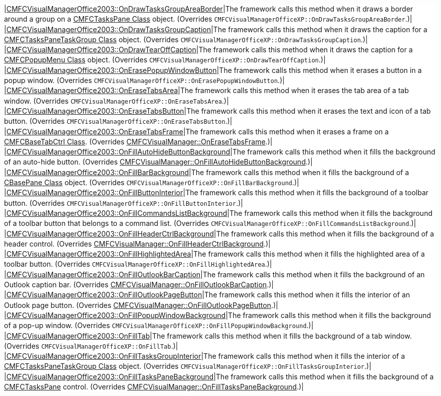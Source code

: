 |[CMFCVisualManagerOffice2003::OnDrawTasksGroupAreaBorder](#cmfcvisualmanageroffice2003__ondrawtasksgroupareaborder)|The framework calls this method when it draws a border around a group on a [CMFCTasksPane Class](../../mfc/reference/cmfctaskspane-class.md) object. (Overrides `CMFCVisualManagerOfficeXP::OnDrawTasksGroupAreaBorder`.)|  
|[CMFCVisualManagerOffice2003::OnDrawTasksGroupCaption](#cmfcvisualmanageroffice2003__ondrawtasksgroupcaption)|The framework calls this method when it draws the caption for a [CMFCTasksPaneTaskGroup Class](../../mfc/reference/cmfctaskspanetaskgroup-class.md) object. (Overrides `CMFCVisualManagerOfficeXP::OnDrawTasksGroupCaption`.)|  
|[CMFCVisualManagerOffice2003::OnDrawTearOffCaption](#cmfcvisualmanageroffice2003__ondrawtearoffcaption)|The framework calls this method when it draws the caption for a [CMFCPopupMenu Class](../../mfc/reference/cmfcpopupmenu-class.md) object. (Overrides `CMFCVisualManagerOfficeXP::OnDrawTearOffCaption`.)|  
|[CMFCVisualManagerOffice2003::OnErasePopupWindowButton](#cmfcvisualmanageroffice2003__onerasepopupwindowbutton)|The framework calls this method when it erases a button in a popup window. (Overrides `CMFCVisualManagerOfficeXP::OnErasePopupWindowButton`.)|  
|[CMFCVisualManagerOffice2003::OnEraseTabsArea](#cmfcvisualmanageroffice2003__onerasetabsarea)|The framework calls this method when it erases the tab area of a tab window. (Overrides `CMFCVisualManagerOfficeXP::OnEraseTabsArea`.)|  
|[CMFCVisualManagerOffice2003::OnEraseTabsButton](#cmfcvisualmanageroffice2003__onerasetabsbutton)|The framework calls this method when it erases the text and icon of a tab button. (Overrides `CMFCVisualManagerOfficeXP::OnEraseTabsButton`.)|  
|[CMFCVisualManagerOffice2003::OnEraseTabsFrame](#cmfcvisualmanageroffice2003__onerasetabsframe)|The framework calls this method when it erases a frame on a [CMFCBaseTabCtrl Class](../../mfc/reference/cmfcbasetabctrl-class.md). (Overrides [CMFCVisualManager::OnEraseTabsFrame](../../mfc/reference/cmfcvisualmanager-class.md#cmfcvisualmanager__onerasetabsframe).)|  
|[CMFCVisualManagerOffice2003::OnFillAutoHideButtonBackground](#cmfcvisualmanageroffice2003__onfillautohidebuttonbackground)|The framework calls this method when it fills the background of an auto-hide button. (Overrides [CMFCVisualManager::OnFillAutoHideButtonBackground](../../mfc/reference/cmfcvisualmanager-class.md#cmfcvisualmanager__onfillautohidebuttonbackground).)|  
|[CMFCVisualManagerOffice2003::OnFillBarBackground](#cmfcvisualmanageroffice2003__onfillbarbackground)|The framework calls this method when it fills the background of a [CBasePane Class](../../mfc/reference/cbasepane-class.md) object. (Overrides `CMFCVisualManagerOfficeXP::OnFillBarBackground`.)|  
|[CMFCVisualManagerOffice2003::OnFillButtonInterior](#cmfcvisualmanageroffice2003__onfillbuttoninterior)|The framework calls this method when it fills the background of a toolbar button. (Overrides `CMFCVisualManagerOfficeXP::OnFillButtonInterior`.)|  
|[CMFCVisualManagerOffice2003::OnFillCommandsListBackground](#cmfcvisualmanageroffice2003__onfillcommandslistbackground)|The framework calls this method when it fills the background of a toolbar button that belongs to a command list. (Overrides `CMFCVisualManagerOfficeXP::OnFillCommandsListBackground`.)|  
|[CMFCVisualManagerOffice2003::OnFillHeaderCtrlBackground](#cmfcvisualmanageroffice2003__onfillheaderctrlbackground)|The framework calls this method when it fills the background of a header control. (Overrides [CMFCVisualManager::OnFillHeaderCtrlBackground](../../mfc/reference/cmfcvisualmanager-class.md#cmfcvisualmanager__onfillheaderctrlbackground).)|  
|[CMFCVisualManagerOffice2003::OnFillHighlightedArea](#cmfcvisualmanageroffice2003__onfillhighlightedarea)|The framework calls this method when it fills the highlighted area of a toolbar button. (Overrides `CMFCVisualManagerOfficeXP::OnFillHighlightedArea`.)|  
|[CMFCVisualManagerOffice2003::OnFillOutlookBarCaption](#cmfcvisualmanageroffice2003__onfilloutlookbarcaption)|The framework calls this method when it fills the background of an Outlook caption bar. (Overrides [CMFCVisualManager::OnFillOutlookBarCaption](../../mfc/reference/cmfcvisualmanager-class.md#cmfcvisualmanager__onfilloutlookbarcaption).)|  
|[CMFCVisualManagerOffice2003::OnFillOutlookPageButton](#cmfcvisualmanageroffice2003__onfilloutlookpagebutton)|The framework calls this method when it fills the interior of an Outlook page button. (Overrides [CMFCVisualManager::OnFillOutlookPageButton](../../mfc/reference/cmfcvisualmanager-class.md#cmfcvisualmanager__onfilloutlookpagebutton).)|  
|[CMFCVisualManagerOffice2003::OnFillPopupWindowBackground](#cmfcvisualmanageroffice2003__onfillpopupwindowbackground)|The framework calls this method when it fills the background of a pop-up window. (Overrides `CMFCVisualManagerOfficeXP::OnFillPopupWindowBackground`.)|  
|[CMFCVisualManagerOffice2003::OnFillTab](#cmfcvisualmanageroffice2003__onfilltab)|The framework calls this method when it fills the background of a tab window. (Overrides `CMFCVisualManagerOfficeXP::OnFillTab`.)|  
|[CMFCVisualManagerOffice2003::OnFillTasksGroupInterior](#cmfcvisualmanageroffice2003__onfilltasksgroupinterior)|The framework calls this method when it fills the interior of a [CMFCTasksPaneTaskGroup Class](../../mfc/reference/cmfctaskspanetaskgroup-class.md) object. (Overrides `CMFCVisualManagerOfficeXP::OnFillTasksGroupInterior`.)|  
|[CMFCVisualManagerOffice2003::OnFillTasksPaneBackground](#cmfcvisualmanageroffice2003__onfilltaskspanebackground)|The framework calls this method when it fills the background of a [CMFCTasksPane](../../mfc/reference/cmfctaskspane-class.md) control. (Overrides [CMFCVisualManager::OnFillTasksPaneBackground](../../mfc/reference/cmfcvisualmanager-class.md#cmfcvisualmanager__onfilltaskspanebackground).)|  